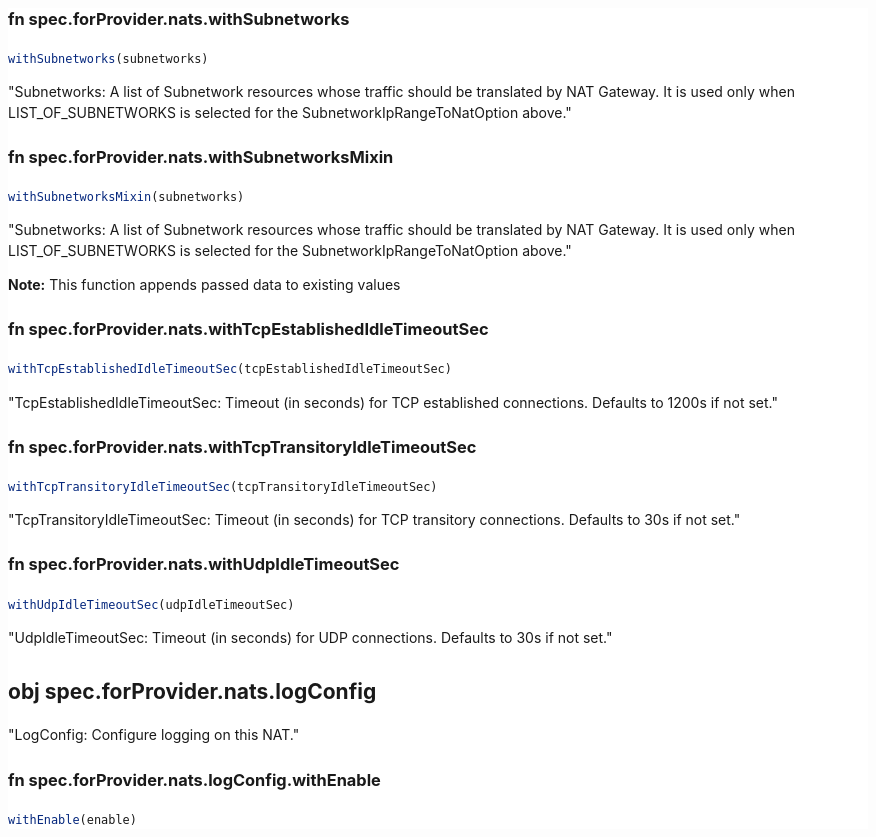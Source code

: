 ### fn spec.forProvider.nats.withSubnetworks

```ts
withSubnetworks(subnetworks)
```

"Subnetworks: A list of Subnetwork resources whose traffic should be translated by NAT Gateway. It is used only when LIST_OF_SUBNETWORKS is selected for the SubnetworkIpRangeToNatOption above."

### fn spec.forProvider.nats.withSubnetworksMixin

```ts
withSubnetworksMixin(subnetworks)
```

"Subnetworks: A list of Subnetwork resources whose traffic should be translated by NAT Gateway. It is used only when LIST_OF_SUBNETWORKS is selected for the SubnetworkIpRangeToNatOption above."

**Note:** This function appends passed data to existing values

### fn spec.forProvider.nats.withTcpEstablishedIdleTimeoutSec

```ts
withTcpEstablishedIdleTimeoutSec(tcpEstablishedIdleTimeoutSec)
```

"TcpEstablishedIdleTimeoutSec: Timeout (in seconds) for TCP established connections. Defaults to 1200s if not set."

### fn spec.forProvider.nats.withTcpTransitoryIdleTimeoutSec

```ts
withTcpTransitoryIdleTimeoutSec(tcpTransitoryIdleTimeoutSec)
```

"TcpTransitoryIdleTimeoutSec: Timeout (in seconds) for TCP transitory connections. Defaults to 30s if not set."

### fn spec.forProvider.nats.withUdpIdleTimeoutSec

```ts
withUdpIdleTimeoutSec(udpIdleTimeoutSec)
```

"UdpIdleTimeoutSec: Timeout (in seconds) for UDP connections. Defaults to 30s if not set."

## obj spec.forProvider.nats.logConfig

"LogConfig: Configure logging on this NAT."

### fn spec.forProvider.nats.logConfig.withEnable

```ts
withEnable(enable)
```
